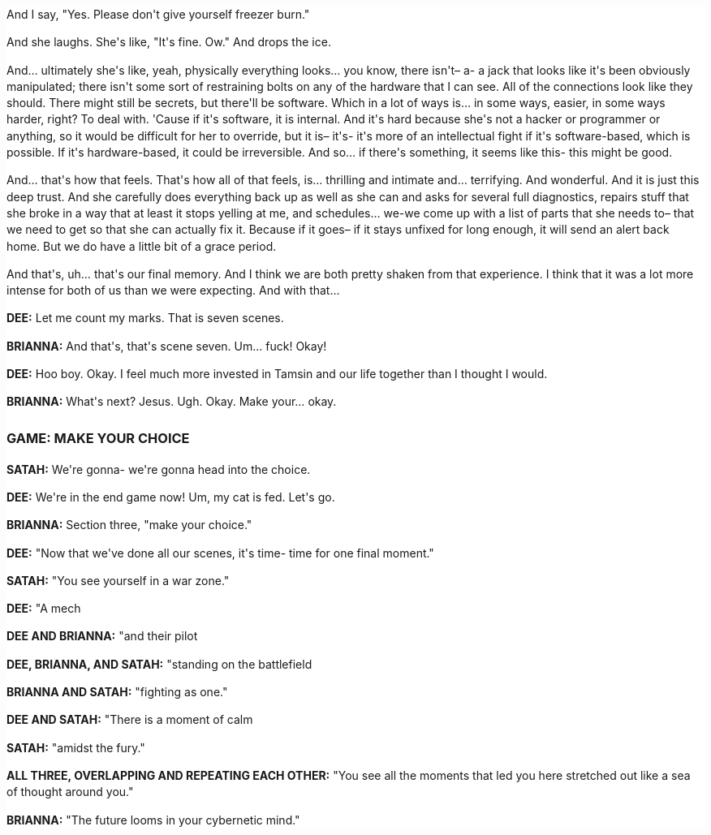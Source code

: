 And I say, "Yes. Please don't give yourself freezer burn."

And she laughs. She's like, "It's fine. Ow." And drops the ice.

And… ultimately she's like, yeah, physically everything looks… you know, there isn't– a- a jack that looks like it's been obviously manipulated; there isn't some sort of restraining bolts on any of the hardware that I can see. All of the connections look like they should. There might still be secrets, but there'll be software. Which in a lot of ways is… in some ways, easier, in some ways harder, right? To deal with. 'Cause if it's software, it is internal. And it's hard because she's not a hacker or programmer or anything, so it would be difficult for her to override, but it is– it's- it's more of an intellectual fight if it's software-based, which is possible. If it's hardware-based, it could be irreversible. And so… if there's something, it seems like this- this might be good.

And… that's how that feels. That's how all of that feels, is… thrilling and intimate and… terrifying. And wonderful. And it is just this deep trust. And she carefully does everything back up as well as she can and asks for several full diagnostics, repairs stuff that she broke in a way that at least it stops yelling at me, and schedules… we-we come up with a list of parts that she needs to– that we need to get so that she can actually fix it. Because if it goes– if it stays unfixed for long enough, it will send an alert back home. But we do have a little bit of a grace period.

And that's, uh… that's our final memory. And I think we are both pretty shaken from that experience. I think that it was a lot more intense for both of us than we were expecting. And with that…

**DEE:** Let me count my marks. That is seven scenes.

**BRIANNA:** And that's, that's scene seven. Um… fuck\! Okay\!

**DEE:** Hoo boy. Okay. I feel much more invested in Tamsin and our life together than I thought I would.

**BRIANNA:** What's next? Jesus. Ugh. Okay. Make your… okay.

### **GAME: MAKE YOUR CHOICE**

**SATAH:** We're gonna- we're gonna head into the choice.

**DEE:** We're in the end game now\! Um, my cat is fed. Let's go.

**BRIANNA:** Section three, "make your choice."

**DEE:** "Now that we've done all our scenes, it's time- time for one final moment."

**SATAH:** "You see yourself in a war zone."

**DEE:** "A mech

**DEE AND BRIANNA:** "and their pilot

**DEE, BRIANNA, AND SATAH:** "standing on the battlefield

**BRIANNA AND SATAH:** "fighting as one."

**DEE AND SATAH:** "There is a moment of calm

**SATAH:** "amidst the fury."

**ALL THREE, OVERLAPPING AND REPEATING EACH OTHER:** "You see all the moments that led you here stretched out like a sea of thought around you."

**BRIANNA:** "The future looms in your cybernetic mind."
